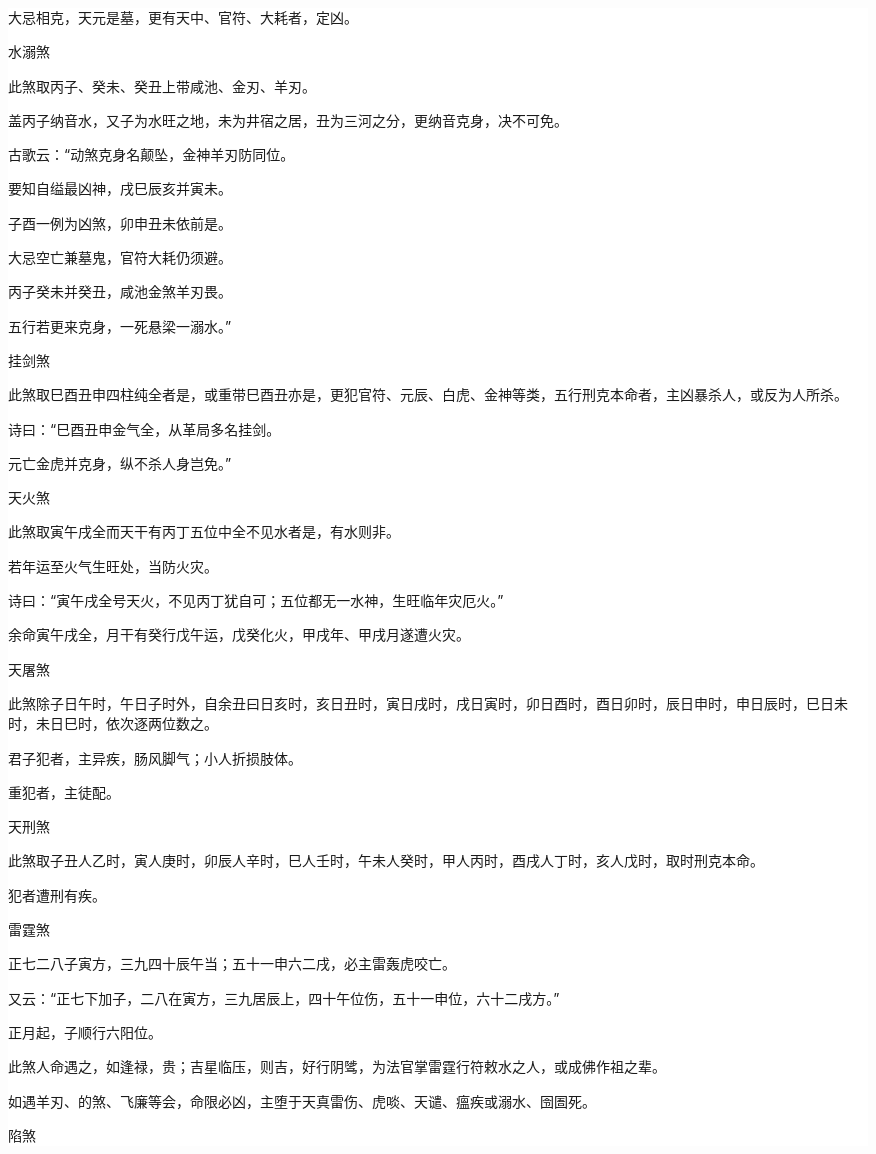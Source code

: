 大忌相克，天元是墓，更有天中、官符、大耗者，定凶。

水溺煞

此煞取丙子、癸未、癸丑上带咸池、金刃、羊刃。

盖丙子纳音水，又子为水旺之地，未为井宿之居，丑为三河之分，更纳音克身，决不可免。

古歌云：“动煞克身名颠坠，金神羊刃防同位。

要知自缢最凶神，戌巳辰亥并寅未。

子酉一例为凶煞，卯申丑未依前是。

大忌空亡兼墓鬼，官符大耗仍须避。

丙子癸未并癸丑，咸池金煞羊刃畏。

五行若更来克身，一死悬梁一溺水。”

挂剑煞

此煞取巳酉丑申四柱纯全者是，或重带巳酉丑亦是，更犯官符、元辰、白虎、金神等类，五行刑克本命者，主凶暴杀人，或反为人所杀。

诗曰：“巳酉丑申金气全，从革局多名挂剑。

元亡金虎并克身，纵不杀人身岂免。”

天火煞

此煞取寅午戌全而天干有丙丁五位中全不见水者是，有水则非。

若年运至火气生旺处，当防火灾。

诗曰：“寅午戌全号天火，不见丙丁犹自可；五位都无一水神，生旺临年灾厄火。”

余命寅午戌全，月干有癸行戊午运，戊癸化火，甲戌年、甲戌月遂遭火灾。

天屠煞

此煞除子日午时，午日子时外，自余丑曰日亥时，亥日丑时，寅日戌时，戌日寅时，卯日酉时，酉日卯时，辰日申时，申日辰时，巳日未时，未日巳时，依次逐两位数之。

君子犯者，主异疾，肠风脚气；小人折损肢体。

重犯者，主徒配。

天刑煞

此煞取子丑人乙时，寅人庚时，卯辰人辛时，巳人壬时，午未人癸时，甲人丙时，酉戌人丁时，亥人戊时，取时刑克本命。

犯者遭刑有疾。

雷霆煞

正七二八子寅方，三九四十辰午当；五十一申六二戌，必主雷轰虎咬亡。

又云：“正七下加子，二八在寅方，三九居辰上，四十午位伤，五十一申位，六十二戌方。”

正月起，子顺行六阳位。

此煞人命遇之，如逢禄，贵；吉星临压，则吉，好行阴骘，为法官掌雷霆行符敕水之人，或成佛作祖之辈。

如遇羊刃、的煞、飞廉等会，命限必凶，主堕于天真雷伤、虎啖、天谴、瘟疾或溺水、囹圄死。

陷煞
